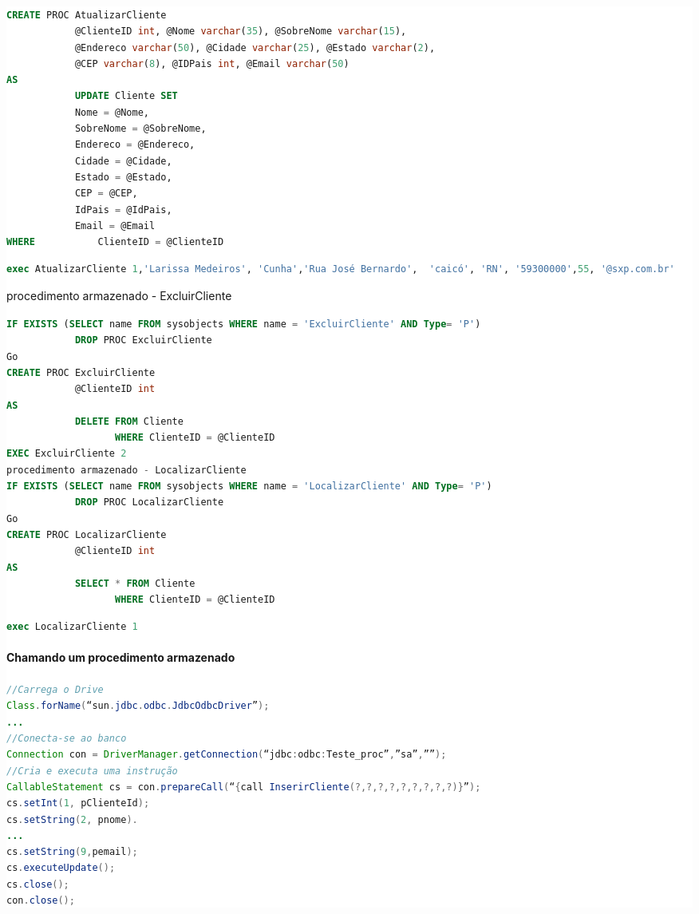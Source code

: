 ```sql
CREATE PROC AtualizarCliente
            @ClienteID int, @Nome varchar(35), @SobreNome varchar(15),
            @Endereco varchar(50), @Cidade varchar(25), @Estado varchar(2),
            @CEP varchar(8), @IDPais int, @Email varchar(50)
AS
            UPDATE Cliente SET
            Nome = @Nome,
            SobreNome = @SobreNome,
            Endereco = @Endereco,
            Cidade = @Cidade,
            Estado = @Estado,
            CEP = @CEP,
            IdPais = @IdPais,
            Email = @Email
WHERE           ClienteID = @ClienteID
```

```sql
exec AtualizarCliente 1,'Larissa Medeiros', 'Cunha','Rua José Bernardo',  'caicó', 'RN', '59300000',55, '@sxp.com.br'
```



procedimento armazenado - ExcluirCliente

```sql
IF EXISTS (SELECT name FROM sysobjects WHERE name = 'ExcluirCliente' AND Type= 'P')
            DROP PROC ExcluirCliente
Go
CREATE PROC ExcluirCliente
            @ClienteID int
AS
            DELETE FROM Cliente
                   WHERE ClienteID = @ClienteID
EXEC ExcluirCliente 2
procedimento armazenado - LocalizarCliente
IF EXISTS (SELECT name FROM sysobjects WHERE name = 'LocalizarCliente' AND Type= 'P')
            DROP PROC LocalizarCliente
Go
CREATE PROC LocalizarCliente
            @ClienteID int
AS
            SELECT * FROM Cliente
                   WHERE ClienteID = @ClienteID
```

```sql
exec LocalizarCliente 1
```

#### Chamando um procedimento armazenado

```java
//Carrega o Drive
Class.forName(“sun.jdbc.odbc.JdbcOdbcDriver”);
...
//Conecta-se ao banco
Connection con = DriverManager.getConnection(“jdbc:odbc:Teste_proc”,”sa”,””);
//Cria e executa uma instrução
CallableStatement cs = con.prepareCall(“{call InserirCliente(?,?,?,?,?,?,?,?,?)}”);
cs.setInt(1, pClienteId);
cs.setString(2, pnome).
...
cs.setString(9,pemail);
cs.executeUpdate();
cs.close();
con.close();
```